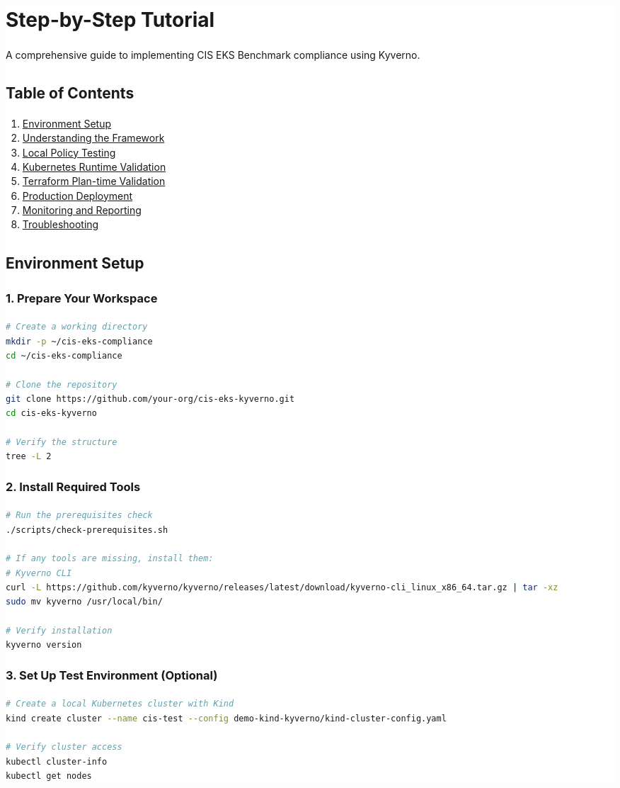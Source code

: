 # Step-by-Step Tutorial

A comprehensive guide to implementing CIS EKS Benchmark compliance using Kyverno.

## Table of Contents
1. [Environment Setup](#environment-setup)
2. [Understanding the Framework](#understanding-the-framework)
3. [Local Policy Testing](#local-policy-testing)
4. [Kubernetes Runtime Validation](#kubernetes-runtime-validation)
5. [Terraform Plan-time Validation](#terraform-plan-time-validation)
6. [Production Deployment](#production-deployment)
7. [Monitoring and Reporting](#monitoring-and-reporting)
8. [Troubleshooting](#troubleshooting)

## Environment Setup

### 1. Prepare Your Workspace

```bash
# Create a working directory
mkdir -p ~/cis-eks-compliance
cd ~/cis-eks-compliance

# Clone the repository
git clone https://github.com/your-org/cis-eks-kyverno.git
cd cis-eks-kyverno

# Verify the structure
tree -L 2
```

### 2. Install Required Tools

```bash
# Run the prerequisites check
./scripts/check-prerequisites.sh

# If any tools are missing, install them:
# Kyverno CLI
curl -L https://github.com/kyverno/kyverno/releases/latest/download/kyverno-cli_linux_x86_64.tar.gz | tar -xz
sudo mv kyverno /usr/local/bin/

# Verify installation
kyverno version
```

### 3. Set Up Test Environment (Optional)

```bash
# Create a local Kubernetes cluster with Kind
kind create cluster --name cis-test --config demo-kind-kyverno/kind-cluster-config.yaml

# Verify cluster access
kubectl cluster-info
kubectl get nodes
```
